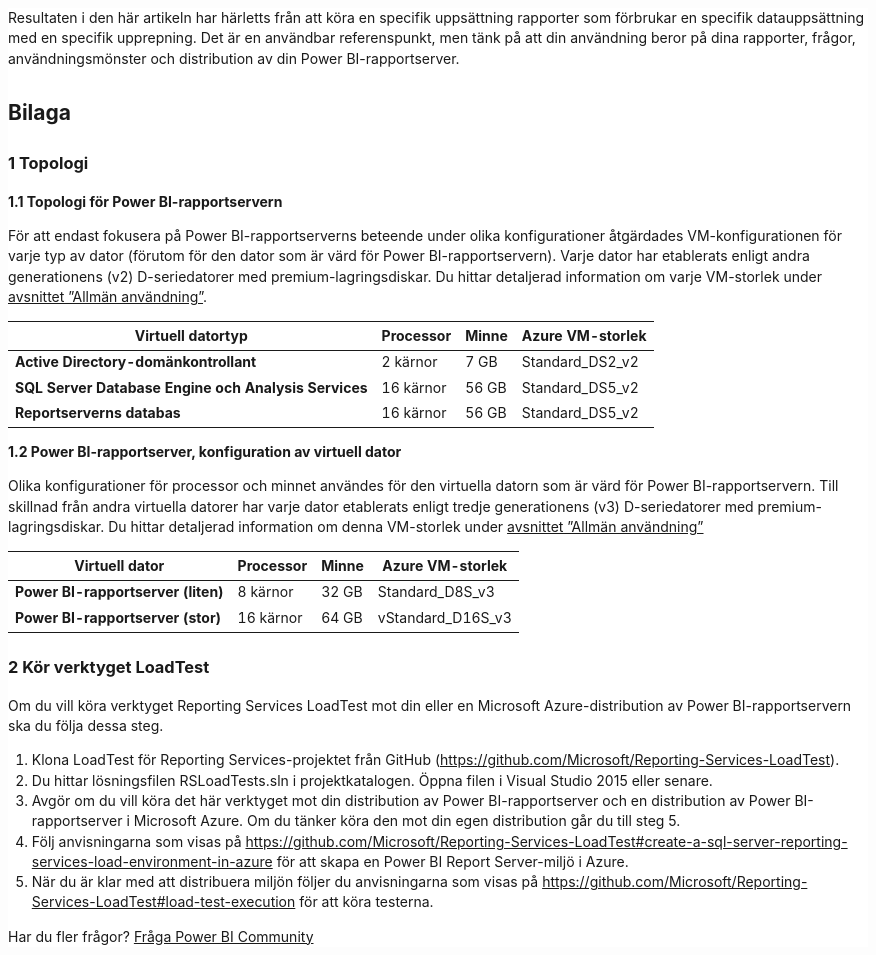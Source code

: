 Resultaten i den här artikeln har härletts från att köra en specifik uppsättning rapporter som förbrukar en specifik datauppsättning med en specifik upprepning. Det är en användbar referenspunkt, men tänk på att din användning beror på dina rapporter, frågor, användningsmönster och distribution av din Power BI-rapportserver.

## <a name="appendix"></a>Bilaga
### <a name="1-topology"></a>1 Topologi
**1.1 Topologi för Power BI-rapportservern**

För att endast fokusera på Power BI-rapportserverns beteende under olika konfigurationer åtgärdades VM-konfigurationen för varje typ av dator (förutom för den dator som är värd för Power BI-rapportservern). Varje dator har etablerats enligt andra generationens (v2) D-seriedatorer med premium-lagringsdiskar. Du hittar detaljerad information om varje VM-storlek under [avsnittet ”Allmän användning”](https://azure.microsoft.com/pricing/details/virtual-machines/windows/).

| Virtuell datortyp | Processor | Minne | Azure VM-storlek |
| --- | --- | --- | --- |
| **Active Directory-domänkontrollant** |2 kärnor |7 GB |Standard_DS2_v2 |
| **SQL Server Database Engine och Analysis Services** |16 kärnor |56 GB |Standard_DS5_v2 |
| **Reportserverns databas** |16 kärnor |56 GB |Standard_DS5_v2 |

**1.2 Power BI-rapportserver, konfiguration av virtuell dator** 

Olika konfigurationer för processor och minnet användes för den virtuella datorn som är värd för Power BI-rapportservern. Till skillnad från andra virtuella datorer har varje dator etablerats enligt tredje generationens (v3) D-seriedatorer med premium-lagringsdiskar. Du hittar detaljerad information om denna VM-storlek under [avsnittet ”Allmän användning”](https://azure.microsoft.com/pricing/details/virtual-machines/windows/.)

| Virtuell dator | Processor | Minne | Azure VM-storlek |
| --- | --- | --- | --- |
| **Power BI-rapportserver (liten)** |8 kärnor |32 GB |Standard_D8S_v3 |
| **Power BI-rapportserver (stor)** |16 kärnor |64 GB |vStandard_D16S_v3 |

### <a name="2-run-the-loadtest-tool"></a>2 Kör verktyget LoadTest
Om du vill köra verktyget Reporting Services LoadTest mot din eller en Microsoft Azure-distribution av Power BI-rapportservern ska du följa dessa steg.

1. Klona LoadTest för Reporting Services-projektet från GitHub (https://github.com/Microsoft/Reporting-Services-LoadTest).  
2. Du hittar lösningsfilen RSLoadTests.sln i projektkatalogen. Öppna filen i Visual Studio 2015 eller senare.
3. Avgör om du vill köra det här verktyget mot din distribution av Power BI-rapportserver och en distribution av Power BI-rapportserver i Microsoft Azure. Om du tänker köra den mot din egen distribution går du till steg 5.
4. Följ anvisningarna som visas på https://github.com/Microsoft/Reporting-Services-LoadTest#create-a-sql-server-reporting-services-load-environment-in-azure för att skapa en Power BI Report Server-miljö i Azure.
5. När du är klar med att distribuera miljön följer du anvisningarna som visas på https://github.com/Microsoft/Reporting-Services-LoadTest#load-test-execution för att köra testerna.

Har du fler frågor? [Fråga Power BI Community](https://community.powerbi.com/)
